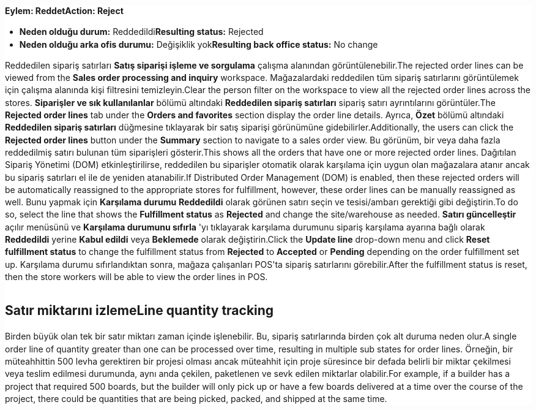 <span data-ttu-id="ce273-239">**Eylem: Reddet**</span><span class="sxs-lookup"><span data-stu-id="ce273-239">**Action: Reject**</span></span>

- <span data-ttu-id="ce273-240">**Neden olduğu durum:** Reddedildi</span><span class="sxs-lookup"><span data-stu-id="ce273-240">**Resulting status:** Rejected</span></span>
- <span data-ttu-id="ce273-241">**Neden olduğu arka ofis durumu:** Değişiklik yok</span><span class="sxs-lookup"><span data-stu-id="ce273-241">**Resulting back office status:** No change</span></span>

<span data-ttu-id="ce273-242">Reddedilen sipariş satırları **Satış siparişi işleme ve sorgulama** çalışma alanından görüntülenebilir.</span><span class="sxs-lookup"><span data-stu-id="ce273-242">The rejected order lines can be viewed from the **Sales order processing and inquiry** workspace.</span></span> <span data-ttu-id="ce273-243">Mağazalardaki reddedilen tüm sipariş satırlarını görüntülemek için çalışma alanında kişi filtresini temizleyin.</span><span class="sxs-lookup"><span data-stu-id="ce273-243">Clear the person filter on the workspace to view all the rejected order lines across the stores.</span></span> <span data-ttu-id="ce273-244">**Siparişler ve sık kullanılanlar** bölümü altındaki **Reddedilen sipariş satırları** sipariş satırı ayrıntılarını görüntüler.</span><span class="sxs-lookup"><span data-stu-id="ce273-244">The **Rejected order lines** tab under the **Orders and favorites** section display the order line details.</span></span> <span data-ttu-id="ce273-245">Ayrıca, **Özet** bölümü altındaki **Reddedilen sipariş satırları** düğmesine tıklayarak bir satış siparişi görünümüne gidebilirler.</span><span class="sxs-lookup"><span data-stu-id="ce273-245">Additionally, the users can click the **Rejected order lines** button under the **Summary** section to navigate to a sales order view.</span></span> <span data-ttu-id="ce273-246">Bu görünüm, bir veya daha fazla reddedilmiş satırı bulunan tüm siparişleri gösterir.</span><span class="sxs-lookup"><span data-stu-id="ce273-246">This shows all the orders that have one or more rejected order lines.</span></span> <span data-ttu-id="ce273-247">Dağıtılan Sipariş Yönetimi (DOM) etkinleştirilirse, reddedilen bu siparişler otomatik olarak karşılama için uygun olan mağazalara atanır ancak bu sipariş satırları el ile de yeniden atanabilir.</span><span class="sxs-lookup"><span data-stu-id="ce273-247">If Distributed Order Management (DOM) is enabled, then these rejected orders will be automatically reassigned to the appropriate stores for fulfillment, however, these order lines can be manually reassigned as well.</span></span> <span data-ttu-id="ce273-248">Bunu yapmak için **Karşılama durumu** **Reddedildi** olarak görünen satırı seçin ve tesisi/ambarı gerektiği gibi değiştirin.</span><span class="sxs-lookup"><span data-stu-id="ce273-248">To do so, select the line that shows the **Fulfillment status** as **Rejected** and change the site/warehouse as needed.</span></span> <span data-ttu-id="ce273-249">**Satırı güncelleştir** açılır menüsünü ve **Karşılama durumunu sıfırla** 'yı tıklayarak karşılama durumunu sipariş karşılama ayarına bağlı olarak **Reddedildi** yerine **Kabul edildi** veya **Beklemede** olarak değiştirin.</span><span class="sxs-lookup"><span data-stu-id="ce273-249">Click the **Update line** drop-down menu and click **Reset fulfillment status** to change the fulfillment status from **Rejected** to **Accepted** or **Pending** depending on the order fulfillment set up.</span></span> <span data-ttu-id="ce273-250">Karşılama durumu sıfırlandıktan sonra, mağaza çalışanları POS'ta sipariş satırlarını görebilir.</span><span class="sxs-lookup"><span data-stu-id="ce273-250">After the fulfillment status is reset, then the store workers will be able to view the order lines in POS.</span></span>

## <a name="line-quantity-tracking"></a><span data-ttu-id="ce273-251">Satır miktarını izleme</span><span class="sxs-lookup"><span data-stu-id="ce273-251">Line quantity tracking</span></span>

<span data-ttu-id="ce273-252">Birden büyük olan tek bir satır miktarı zaman içinde işlenebilir. Bu, sipariş satırlarında birden çok alt duruma neden olur.</span><span class="sxs-lookup"><span data-stu-id="ce273-252">A single order line of quantity greater than one can be processed over time, resulting in multiple sub states for order lines.</span></span> <span data-ttu-id="ce273-253">Örneğin, bir müteahhittin 500 levha gerektiren bir projesi olması ancak müteahhit için proje süresince bir defada belirli bir miktar çekilmesi veya teslim edilmesi durumunda, aynı anda çekilen, paketlenen ve sevk edilen miktarlar olabilir.</span><span class="sxs-lookup"><span data-stu-id="ce273-253">For example, if a builder has a project that required 500 boards, but the builder will only pick up or have a few boards delivered at a time over the course of the project, there could be quantities that are being picked, packed, and shipped at the same time.</span></span>
